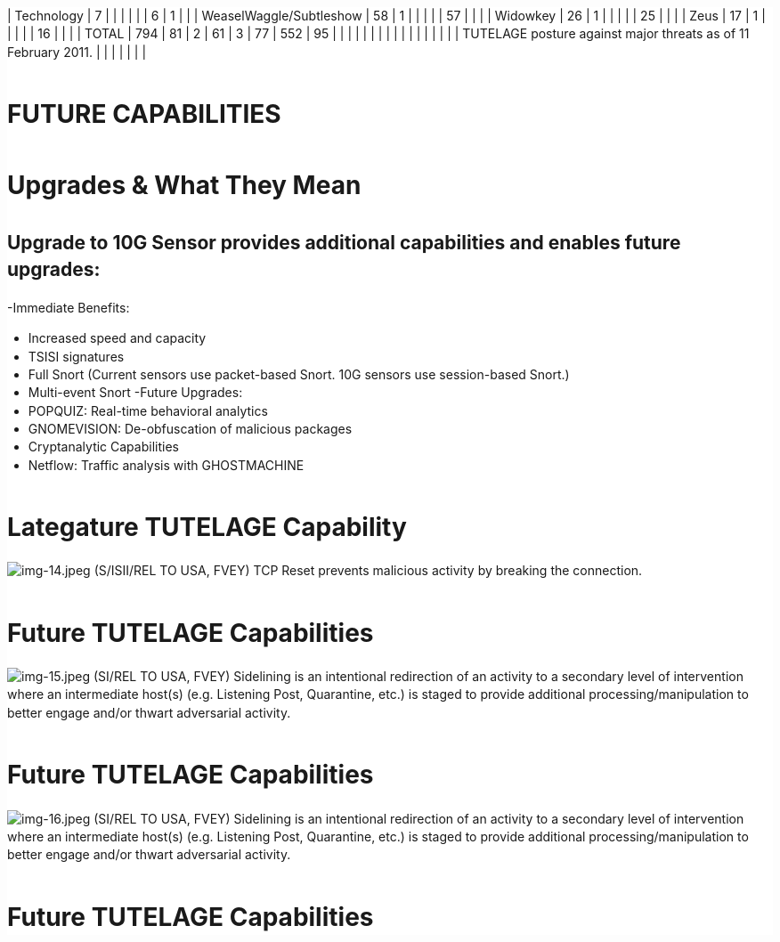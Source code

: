| Technology | 7 |  |  |  |  |  | 6 | 1 |  |
| WeaselWaggle/Subtleshow | 58 | 1 |  |  |  |  | 57 |  |  |
| Widowkey | 26 | 1 |  |  |  |  | 25 |  |  |
| Zeus | 17 | 1 |  |  |  |  | 16 |  |  |
| TOTAL | 794 | 81 | 2 | 61 | 3 | 77 | 552 | 95 |  |
|  |  |  |  |  |  |  |  |  |  |
|  |  |  | TUTELAGE posture against major threats as of 11 February 2011. |  |  |  |  |  |  |
# FUTURE CAPABILITIES
# Upgrades \& What They Mean 

## Upgrade to 10G Sensor provides additional capabilities and enables future upgrades:

-Immediate Benefits:

- Increased speed and capacity
- TSISI signatures
- Full Snort (Current sensors use packet-based Snort. 10G sensors use session-based Snort.)
- Multi-event Snort
-Future Upgrades:
- POPQUIZ: Real-time behavioral analytics
- GNOMEVISION: De-obfuscation of malicious packages
- Cryptanalytic Capabilities
- Netflow: Traffic analysis with GHOSTMACHINE
# Lategature TUTELAGE Capability 

![img-14.jpeg](img-14.jpeg)
(S/ISII/REL TO USA, FVEY)
TCP Reset prevents malicious activity by breaking the connection.
# Future TUTELAGE Capabilities 

![img-15.jpeg](img-15.jpeg)
(SI/REL TO USA, FVEY)
Sidelining is an intentional redirection of an activity to a secondary level of intervention where an intermediate host(s) (e.g. Listening Post, Quarantine, etc.) is staged to provide additional processing/manipulation to better engage and/or thwart adversarial activity.
# Future TUTELAGE Capabilities 

![img-16.jpeg](img-16.jpeg)
(SI/REL TO USA, FVEY)
Sidelining is an intentional redirection of an activity to a secondary level of intervention where an intermediate host(s) (e.g. Listening Post, Quarantine, etc.) is staged to provide additional processing/manipulation to better engage and/or thwart adversarial activity.
# Future TUTELAGE Capabilities 
